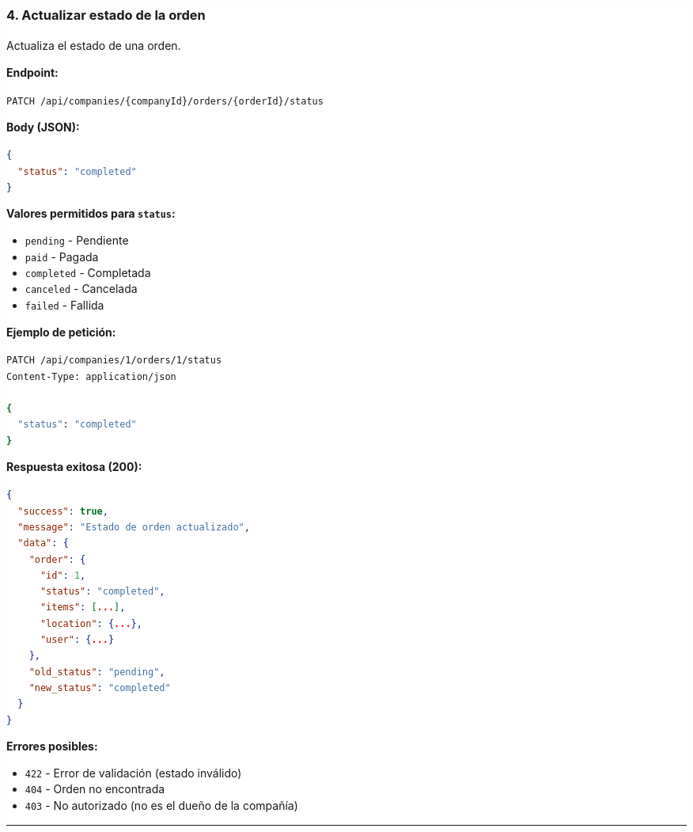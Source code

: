 
### 4. Actualizar estado de la orden

Actualiza el estado de una orden.

**Endpoint:**
```
PATCH /api/companies/{companyId}/orders/{orderId}/status
```

**Body (JSON):**
```json
{
  "status": "completed"
}
```

**Valores permitidos para `status`:**
- `pending` - Pendiente
- `paid` - Pagada
- `completed` - Completada
- `canceled` - Cancelada
- `failed` - Fallida

**Ejemplo de petición:**
```bash
PATCH /api/companies/1/orders/1/status
Content-Type: application/json

{
  "status": "completed"
}
```

**Respuesta exitosa (200):**
```json
{
  "success": true,
  "message": "Estado de orden actualizado",
  "data": {
    "order": {
      "id": 1,
      "status": "completed",
      "items": [...],
      "location": {...},
      "user": {...}
    },
    "old_status": "pending",
    "new_status": "completed"
  }
}
```

**Errores posibles:**
- `422` - Error de validación (estado inválido)
- `404` - Orden no encontrada
- `403` - No autorizado (no es el dueño de la compañía)

---